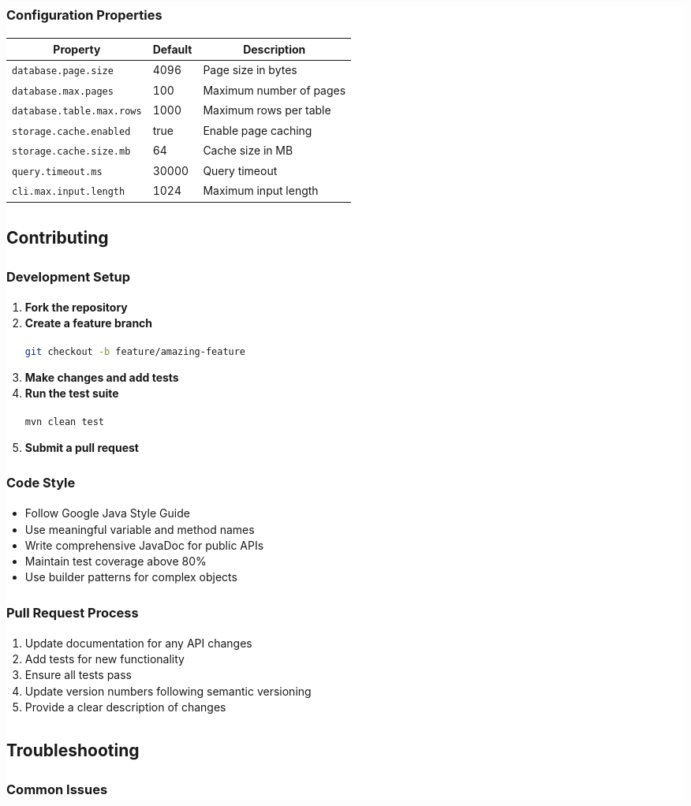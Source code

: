 ### Configuration Properties

| Property | Default | Description |
|----------|---------|-------------|
| `database.page.size` | 4096 | Page size in bytes |
| `database.max.pages` | 100 | Maximum number of pages |
| `database.table.max.rows` | 1000 | Maximum rows per table |
| `storage.cache.enabled` | true | Enable page caching |
| `storage.cache.size.mb` | 64 | Cache size in MB |
| `query.timeout.ms` | 30000 | Query timeout |
| `cli.max.input.length` | 1024 | Maximum input length |

## Contributing

### Development Setup

1. **Fork the repository**
2. **Create a feature branch**
   ```bash
   git checkout -b feature/amazing-feature
   ```
3. **Make changes and add tests**
4. **Run the test suite**
   ```bash
   mvn clean test
   ```
5. **Submit a pull request**

### Code Style

- Follow Google Java Style Guide
- Use meaningful variable and method names
- Write comprehensive JavaDoc for public APIs
- Maintain test coverage above 80%
- Use builder patterns for complex objects

### Pull Request Process

1. Update documentation for any API changes
2. Add tests for new functionality
3. Ensure all tests pass
4. Update version numbers following semantic versioning
5. Provide a clear description of changes

## Troubleshooting

### Common Issues
